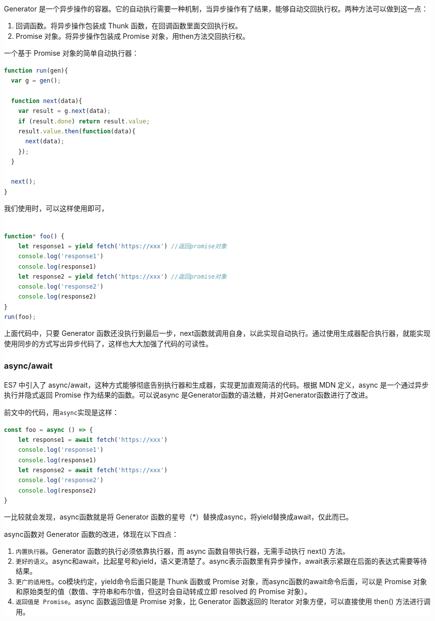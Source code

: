 Generator 是一个异步操作的容器。它的自动执行需要一种机制，当异步操作有了结果，能够自动交回执行权。两种方法可以做到这一点：
1. 回调函数。将异步操作包装成 Thunk 函数，在回调函数里面交回执行权。
2. Promise 对象。将异步操作包装成 Promise 对象，用then方法交回执行权。

一个基于 Promise 对象的简单自动执行器：
```js
function run(gen){
  var g = gen();

  function next(data){
    var result = g.next(data);
    if (result.done) return result.value;
    result.value.then(function(data){
      next(data);
    });
  }

  next();
}
```
我们使用时，可以这样使用即可，
```js

function* foo() {
    let response1 = yield fetch('https://xxx') //返回promise对象
    console.log('response1')
    console.log(response1)
    let response2 = yield fetch('https://xxx') //返回promise对象
    console.log('response2')
    console.log(response2)
}
run(foo);
```
上面代码中，只要 Generator 函数还没执行到最后一步，next函数就调用自身，以此实现自动执行。通过使用生成器配合执行器，就能实现使用同步的方式写出异步代码了，这样也大大加强了代码的可读性。
### async/await
ES7 中引入了 async/await，这种方式能够彻底告别执行器和生成器，实现更加直观简洁的代码。根据 MDN 定义，async 是一个通过异步执行并隐式返回 Promise 作为结果的函数。可以说async 是Generator函数的语法糖，并对Generator函数进行了改进。

前文中的代码，用`async`实现是这样：
```js
const foo = async () => {
    let response1 = await fetch('https://xxx') 
    console.log('response1')
    console.log(response1)
    let response2 = await fetch('https://xxx') 
    console.log('response2')
    console.log(response2)
}
```
一比较就会发现，async函数就是将 Generator 函数的星号（*）替换成async，将yield替换成await，仅此而已。

async函数对 Generator 函数的改进，体现在以下四点：
1. `内置执行器`。Generator 函数的执行必须依靠执行器，而 async 函数自带执行器，无需手动执行 next() 方法。
2. `更好的语义`。async和await，比起星号和yield，语义更清楚了。async表示函数里有异步操作，await表示紧跟在后面的表达式需要等待结果。
3. `更广的适用性`。co模块约定，yield命令后面只能是 Thunk 函数或 Promise 对象，而async函数的await命令后面，可以是 Promise 对象和原始类型的值（数值、字符串和布尔值，但这时会自动转成立即 resolved 的 Promise 对象）。
4. `返回值是 Promise`。async 函数返回值是 Promise 对象，比 Generator 函数返回的 Iterator 对象方便，可以直接使用 then() 方法进行调用。
